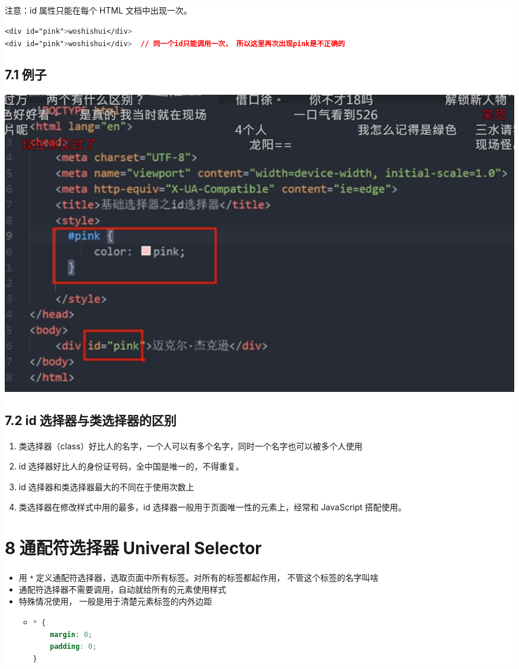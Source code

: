 注意：id 属性只能在每个 HTML 文档中出现一次。

```css
<div id="pink">woshishui</div>
<div id="pink">woshishui</div>  // 同一个id只能调用一次， 所以这里再次出现pink是不正确的
```

## 7.1 例子

![](.\image\Chapter_css_简单选择器_004_id选择器_例子.png)

## 7.2 id 选择器与类选择器的区别

1. 类选择器（class）好比人的名字，一个人可以有多个名字，同时一个名字也可以被多个人使用

2. id 选择器好比人的身份证号码，全中国是唯一的，不得重复。

3. id 选择器和类选择器最大的不同在于使用次数上

4. 类选择器在修改样式中用的最多，id 选择器一般用于页面唯一性的元素上，经常和 JavaScript 搭配使用。

# 8 通配符选择器 Univeral Selector

- 用 `*` 定义通配符选择器，选取页面中所有标签。对所有的标签都起作用， 不管这个标签的名字叫啥
- 通配符选择器不需要调用，自动就给所有的元素使用样式
- 特殊情况使用， 一般是用于清楚元素标签的内外边距
  - ```css
    * {
        margin: 0;
        padding: 0;
    }
    ```
